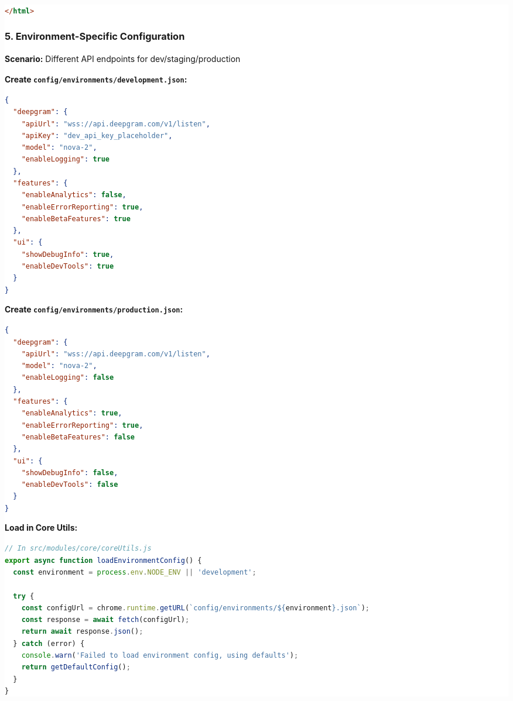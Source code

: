 ```html
</html>
```

### **5. Environment-Specific Configuration**

**Scenario:** Different API endpoints for dev/staging/production

**Create `config/environments/development.json`:**
```json
{
  "deepgram": {
    "apiUrl": "wss://api.deepgram.com/v1/listen",
    "apiKey": "dev_api_key_placeholder",
    "model": "nova-2",
    "enableLogging": true
  },
  "features": {
    "enableAnalytics": false,
    "enableErrorReporting": true,
    "enableBetaFeatures": true
  },
  "ui": {
    "showDebugInfo": true,
    "enableDevTools": true
  }
}
```

**Create `config/environments/production.json`:**
```json
{
  "deepgram": {
    "apiUrl": "wss://api.deepgram.com/v1/listen",
    "model": "nova-2",
    "enableLogging": false
  },
  "features": {
    "enableAnalytics": true,
    "enableErrorReporting": true,
    "enableBetaFeatures": false
  },
  "ui": {
    "showDebugInfo": false,
    "enableDevTools": false
  }
}
```

**Load in Core Utils:**
```javascript
// In src/modules/core/coreUtils.js
export async function loadEnvironmentConfig() {
  const environment = process.env.NODE_ENV || 'development';
  
  try {
    const configUrl = chrome.runtime.getURL(`config/environments/${environment}.json`);
    const response = await fetch(configUrl);
    return await response.json();
  } catch (error) {
    console.warn('Failed to load environment config, using defaults');
    return getDefaultConfig();
  }
}
```
